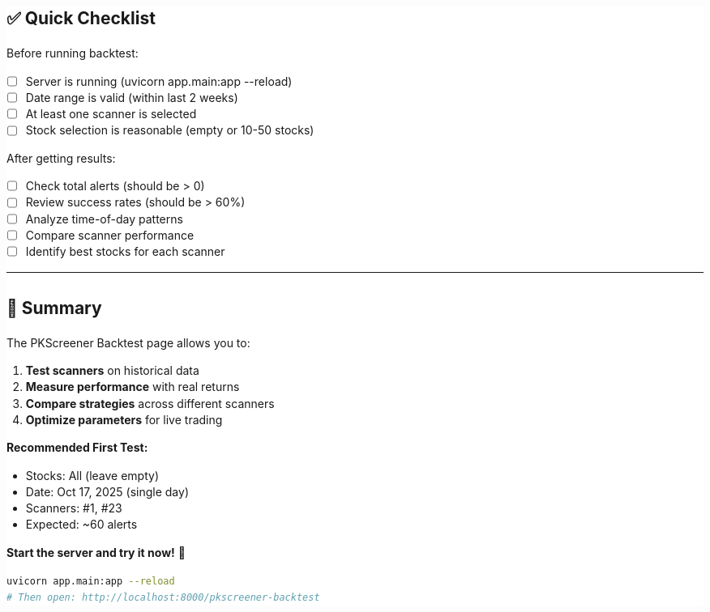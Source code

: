 ## ✅ **Quick Checklist**

Before running backtest:
- [ ] Server is running (uvicorn app.main:app --reload)
- [ ] Date range is valid (within last 2 weeks)
- [ ] At least one scanner is selected
- [ ] Stock selection is reasonable (empty or 10-50 stocks)

After getting results:
- [ ] Check total alerts (should be > 0)
- [ ] Review success rates (should be > 60%)
- [ ] Analyze time-of-day patterns
- [ ] Compare scanner performance
- [ ] Identify best stocks for each scanner

---

## 🎯 **Summary**

The PKScreener Backtest page allows you to:
1. **Test scanners** on historical data
2. **Measure performance** with real returns
3. **Compare strategies** across different scanners
4. **Optimize parameters** for live trading

**Recommended First Test:**
- Stocks: All (leave empty)
- Date: Oct 17, 2025 (single day)
- Scanners: #1, #23
- Expected: ~60 alerts

**Start the server and try it now!** 🚀

```bash
uvicorn app.main:app --reload
# Then open: http://localhost:8000/pkscreener-backtest
```

